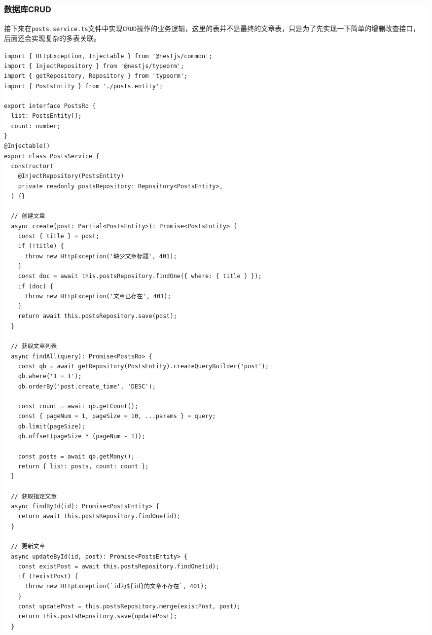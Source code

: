 
### 数据库CRUD
接下来在`posts.service.ts`文件中实现`CRUD`操作的业务逻辑，这里的表并不是最终的文章表，只是为了先实现一下简单的增删改查接口， 后面还会实现复杂的多表关联。

```
import { HttpException, Injectable } from '@nestjs/common';
import { InjectRepository } from '@nestjs/typeorm';
import { getRepository, Repository } from 'typeorm';
import { PostsEntity } from './posts.entity';

export interface PostsRo {
  list: PostsEntity[];
  count: number;
}
@Injectable()
export class PostsService {
  constructor(
    @InjectRepository(PostsEntity)
    private readonly postsRepository: Repository<PostsEntity>,
  ) {}

  // 创建文章
  async create(post: Partial<PostsEntity>): Promise<PostsEntity> {
    const { title } = post;
    if (!title) {
      throw new HttpException('缺少文章标题', 401);
    }
    const doc = await this.postsRepository.findOne({ where: { title } });
    if (doc) {
      throw new HttpException('文章已存在', 401);
    }
    return await this.postsRepository.save(post);
  }
  
  // 获取文章列表
  async findAll(query): Promise<PostsRo> {
    const qb = await getRepository(PostsEntity).createQueryBuilder('post');
    qb.where('1 = 1');
    qb.orderBy('post.create_time', 'DESC');

    const count = await qb.getCount();
    const { pageNum = 1, pageSize = 10, ...params } = query;
    qb.limit(pageSize);
    qb.offset(pageSize * (pageNum - 1));

    const posts = await qb.getMany();
    return { list: posts, count: count };
  }

  // 获取指定文章
  async findById(id): Promise<PostsEntity> {
    return await this.postsRepository.findOne(id);
  }

  // 更新文章
  async updateById(id, post): Promise<PostsEntity> {
    const existPost = await this.postsRepository.findOne(id);
    if (!existPost) {
      throw new HttpException(`id为${id}的文章不存在`, 401);
    }
    const updatePost = this.postsRepository.merge(existPost, post);
    return this.postsRepository.save(updatePost);
  }

```